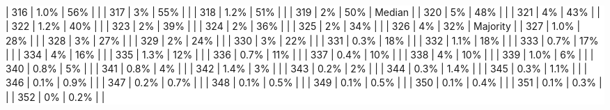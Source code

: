 | 316 | 1.0% | 56% |  |
| 317 | 3% | 55% |  |
| 318 | 1.2% | 51% |  |
| 319 | 2% | 50% | Median |
| 320 | 5% | 48% |  |
| 321 | 4% | 43% |  |
| 322 | 1.2% | 40% |  |
| 323 | 2% | 39% |  |
| 324 | 2% | 36% |  |
| 325 | 2% | 34% |  |
| 326 | 4% | 32% | Majority |
| 327 | 1.0% | 28% |  |
| 328 | 3% | 27% |  |
| 329 | 2% | 24% |  |
| 330 | 3% | 22% |  |
| 331 | 0.3% | 18% |  |
| 332 | 1.1% | 18% |  |
| 333 | 0.7% | 17% |  |
| 334 | 4% | 16% |  |
| 335 | 1.3% | 12% |  |
| 336 | 0.7% | 11% |  |
| 337 | 0.4% | 10% |  |
| 338 | 4% | 10% |  |
| 339 | 1.0% | 6% |  |
| 340 | 0.8% | 5% |  |
| 341 | 0.8% | 4% |  |
| 342 | 1.4% | 3% |  |
| 343 | 0.2% | 2% |  |
| 344 | 0.3% | 1.4% |  |
| 345 | 0.3% | 1.1% |  |
| 346 | 0.1% | 0.9% |  |
| 347 | 0.2% | 0.7% |  |
| 348 | 0.1% | 0.5% |  |
| 349 | 0.1% | 0.5% |  |
| 350 | 0.1% | 0.4% |  |
| 351 | 0.1% | 0.3% |  |
| 352 | 0% | 0.2% |  |